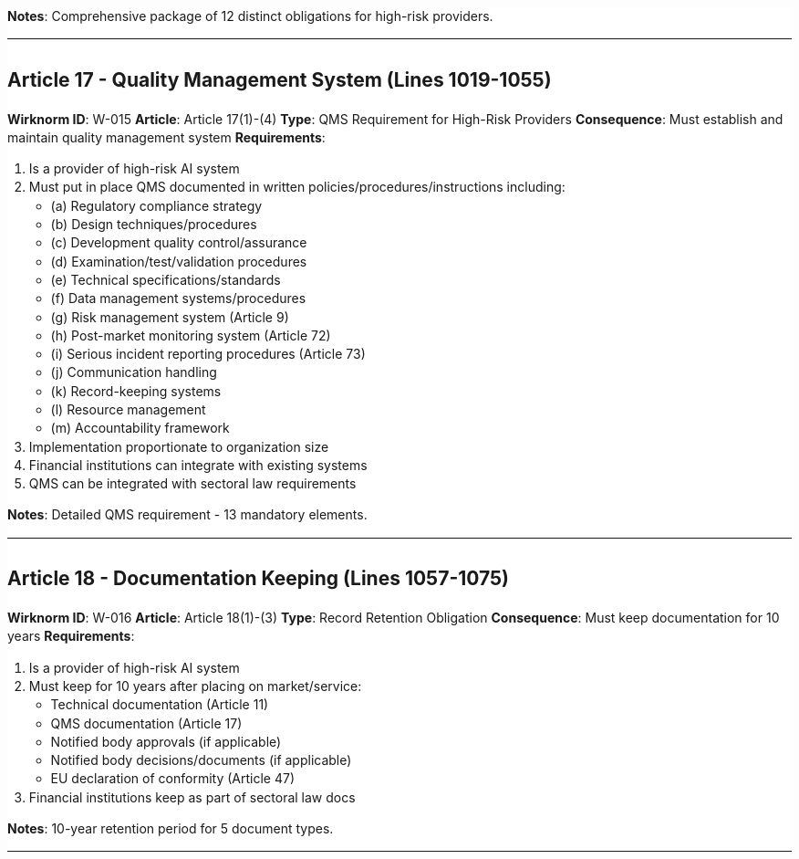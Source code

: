 **Notes**: Comprehensive package of 12 distinct obligations for high-risk providers.

---

## Article 17 - Quality Management System (Lines 1019-1055)

**Wirknorm ID**: W-015
**Article**: Article 17(1)-(4)
**Type**: QMS Requirement for High-Risk Providers
**Consequence**: Must establish and maintain quality management system
**Requirements**:
1. Is a provider of high-risk AI system
2. Must put in place QMS documented in written policies/procedures/instructions including:
   - (a) Regulatory compliance strategy
   - (b) Design techniques/procedures
   - (c) Development quality control/assurance
   - (d) Examination/test/validation procedures
   - (e) Technical specifications/standards
   - (f) Data management systems/procedures
   - (g) Risk management system (Article 9)
   - (h) Post-market monitoring system (Article 72)
   - (i) Serious incident reporting procedures (Article 73)
   - (j) Communication handling
   - (k) Record-keeping systems
   - (l) Resource management
   - (m) Accountability framework
3. Implementation proportionate to organization size
4. Financial institutions can integrate with existing systems
5. QMS can be integrated with sectoral law requirements

**Notes**: Detailed QMS requirement - 13 mandatory elements.

---

## Article 18 - Documentation Keeping (Lines 1057-1075)

**Wirknorm ID**: W-016
**Article**: Article 18(1)-(3)
**Type**: Record Retention Obligation
**Consequence**: Must keep documentation for 10 years
**Requirements**:
1. Is a provider of high-risk AI system
2. Must keep for 10 years after placing on market/service:
   - Technical documentation (Article 11)
   - QMS documentation (Article 17)
   - Notified body approvals (if applicable)
   - Notified body decisions/documents (if applicable)
   - EU declaration of conformity (Article 47)
3. Financial institutions keep as part of sectoral law docs

**Notes**: 10-year retention period for 5 document types.

---

